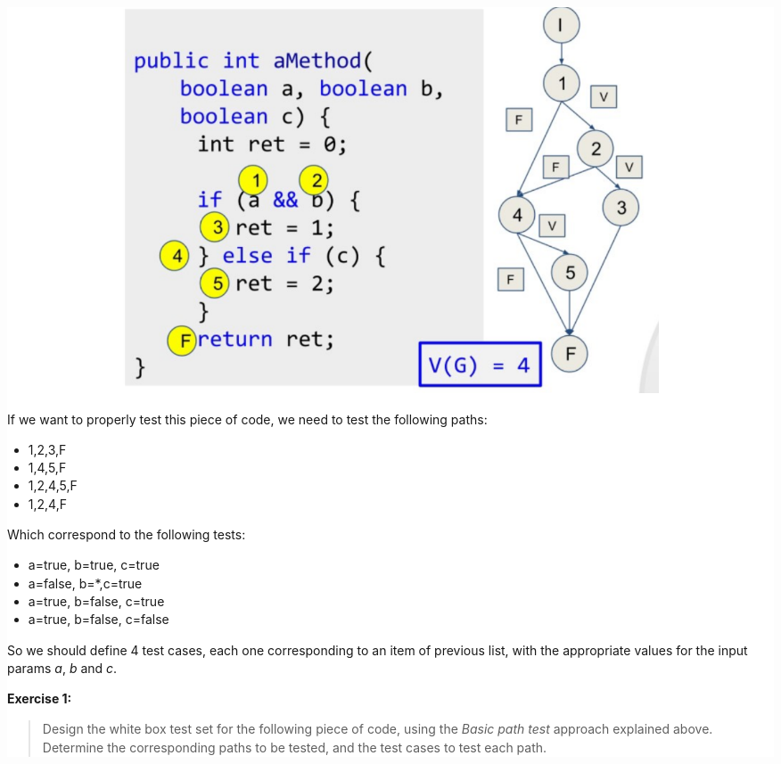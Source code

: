 <div align="center">
    <img src="../../img/ED_b3-tema01-03-CaminoB.png" alt="Ejercicio1" width="70%"/>
</div>

If we want to properly test this piece of code, we need to test the following paths:

* 1,2,3,F
* 1,4,5,F
* 1,2,4,5,F
* 1,2,4,F

Which correspond to the following tests:

* a=true, b=true, c=true
* a=false, b=*,c=true
* a=true, b=false, c=true
* a=true, b=false, c=false

So we should define 4 test cases, each one corresponding to an item of previous list, with the appropriate values for the input params *a*, *b* and *c*.

 **Exercise 1:**
> 
> Design the white box test set for the following piece of code, using the *Basic path test* approach explained above. Determine the corresponding paths to be tested, and the test cases to test each path.
